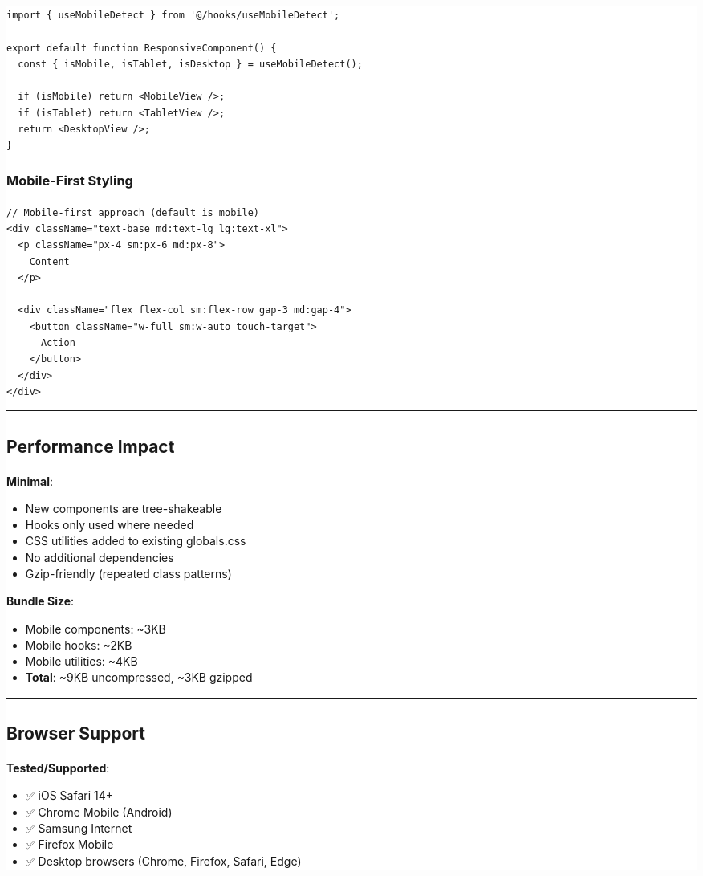 ```tsx
import { useMobileDetect } from '@/hooks/useMobileDetect';

export default function ResponsiveComponent() {
  const { isMobile, isTablet, isDesktop } = useMobileDetect();

  if (isMobile) return <MobileView />;
  if (isTablet) return <TabletView />;
  return <DesktopView />;
}
```

### Mobile-First Styling

```tsx
// Mobile-first approach (default is mobile)
<div className="text-base md:text-lg lg:text-xl">
  <p className="px-4 sm:px-6 md:px-8">
    Content
  </p>

  <div className="flex flex-col sm:flex-row gap-3 md:gap-4">
    <button className="w-full sm:w-auto touch-target">
      Action
    </button>
  </div>
</div>
```

---

## Performance Impact

**Minimal**:
- New components are tree-shakeable
- Hooks only used where needed
- CSS utilities added to existing globals.css
- No additional dependencies
- Gzip-friendly (repeated class patterns)

**Bundle Size**:
- Mobile components: ~3KB
- Mobile hooks: ~2KB
- Mobile utilities: ~4KB
- **Total**: ~9KB uncompressed, ~3KB gzipped

---

## Browser Support

**Tested/Supported**:
- ✅ iOS Safari 14+
- ✅ Chrome Mobile (Android)
- ✅ Samsung Internet
- ✅ Firefox Mobile
- ✅ Desktop browsers (Chrome, Firefox, Safari, Edge)

